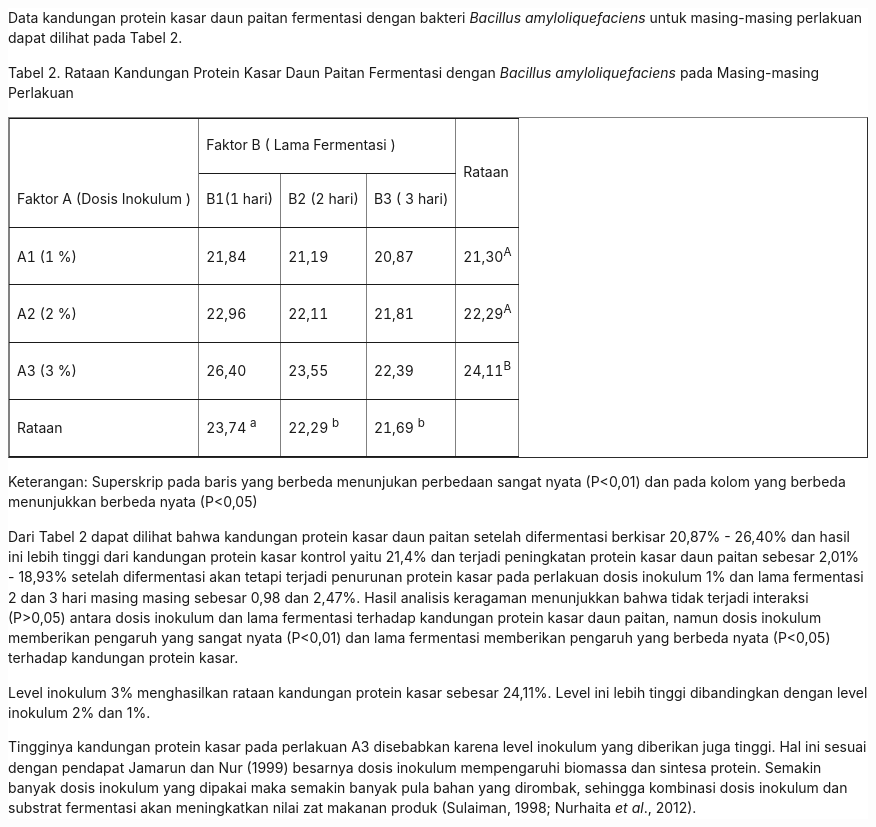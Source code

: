 <p><span class="font11">Data kandungan protein kasar daun paitan fermentasi dengan bakteri </span><span class="font11" style="font-style:italic;">Bacillus amyloliquefaciens </span><span class="font11">untuk masing-masing perlakuan dapat dilihat pada Tabel 2.</span></p>
<p><span class="font10">Tabel 2. Rataan Kandungan Protein Kasar Daun Paitan Fermentasi dengan </span><span class="font10" style="font-style:italic;">Bacillus amyloliquefaciens </span><span class="font10">pada Masing-masing Perlakuan</span></p>
<table border="1">
<tr><td rowspan="2" style="vertical-align:bottom;">
<p><span class="font9">Faktor A (Dosis Inokulum )</span></p></td><td colspan="3" style="vertical-align:top;">
<p><span class="font9">Faktor B ( Lama Fermentasi )</span></p></td><td rowspan="2" style="vertical-align:middle;">
<p><span class="font9">Rataan</span></p></td></tr>
<tr><td style="vertical-align:bottom;">
<p><span class="font9">B1(1 hari)</span></p></td><td style="vertical-align:bottom;">
<p><span class="font9">B2 (2 hari)</span></p></td><td style="vertical-align:bottom;">
<p><span class="font9">B3 ( 3 hari)</span></p></td></tr>
<tr><td style="vertical-align:bottom;">
<p><span class="font9">A1 (1 %)</span></p></td><td style="vertical-align:bottom;">
<p><span class="font9">21,84</span></p></td><td style="vertical-align:bottom;">
<p><span class="font9">21,19</span></p></td><td style="vertical-align:bottom;">
<p><span class="font9">20,87</span></p></td><td style="vertical-align:bottom;">
<p><span class="font9">21,30<sup>A</sup></span></p></td></tr>
<tr><td style="vertical-align:bottom;">
<p><span class="font9">A2 (2 %)</span></p></td><td style="vertical-align:bottom;">
<p><span class="font9">22,96</span></p></td><td style="vertical-align:bottom;">
<p><span class="font9">22,11</span></p></td><td style="vertical-align:bottom;">
<p><span class="font9">21,81</span></p></td><td style="vertical-align:bottom;">
<p><span class="font9">22,29<sup>A</sup></span></p></td></tr>
<tr><td style="vertical-align:bottom;">
<p><span class="font9">A3 (3 %)</span></p></td><td style="vertical-align:bottom;">
<p><span class="font9">26,40</span></p></td><td style="vertical-align:bottom;">
<p><span class="font9">23,55</span></p></td><td style="vertical-align:bottom;">
<p><span class="font9">22,39</span></p></td><td style="vertical-align:bottom;">
<p><span class="font9">24,11<sup>B</sup></span></p></td></tr>
<tr><td style="vertical-align:bottom;">
<p><span class="font9">Rataan</span></p></td><td style="vertical-align:bottom;">
<p><span class="font9">23,74 <sup>a</sup></span></p></td><td style="vertical-align:bottom;">
<p><span class="font9">22,29 <sup>b</sup></span></p></td><td style="vertical-align:bottom;">
<p><span class="font9">21,69 <sup>b</sup></span></p></td><td style="vertical-align:top;"></td></tr>
</table>
<p><span class="font8">Keterangan: Superskrip pada baris yang berbeda menunjukan perbedaan sangat nyata (P&lt;0,01) dan pada kolom yang berbeda menunjukkan berbeda nyata (P&lt;0,05)</span></p>
<p><span class="font11">Dari Tabel 2 dapat dilihat bahwa kandungan protein kasar daun paitan setelah difermentasi berkisar 20,87% - 26,40% dan hasil ini lebih tinggi dari kandungan protein kasar kontrol yaitu 21,4% dan terjadi peningkatan protein kasar daun paitan sebesar 2,01% - 18,93% setelah difermentasi akan tetapi terjadi penurunan protein kasar pada perlakuan dosis inokulum 1% dan lama fermentasi 2 dan 3 hari masing masing sebesar 0,98 dan 2,47%. Hasil analisis keragaman menunjukkan bahwa tidak terjadi interaksi (P&gt;0,05) antara dosis inokulum dan lama fermentasi terhadap kandungan protein kasar daun paitan, namun dosis inokulum memberikan pengaruh yang sangat nyata (P&lt;0,01) dan lama fermentasi memberikan pengaruh yang berbeda nyata (P&lt;0,05) terhadap kandungan protein kasar.</span></p>
<p><span class="font11">Level inokulum 3% menghasilkan rataan kandungan protein kasar sebesar 24,11%. Level ini lebih tinggi dibandingkan dengan level inokulum 2% dan 1%.</span></p>
<p><span class="font11">Tingginya kandungan protein kasar pada perlakuan A3 disebabkan karena level inokulum yang diberikan juga tinggi. Hal ini sesuai dengan pendapat Jamarun dan Nur (1999) besarnya dosis inokulum mempengaruhi biomassa dan sintesa protein. Semakin banyak dosis inokulum yang dipakai maka semakin banyak pula bahan yang dirombak, sehingga kombinasi dosis inokulum dan substrat fermentasi akan meningkatkan nilai zat makanan produk (Sulaiman, 1998; Nurhaita </span><span class="font11" style="font-style:italic;">et al</span><span class="font11">., 2012).</span></p>
